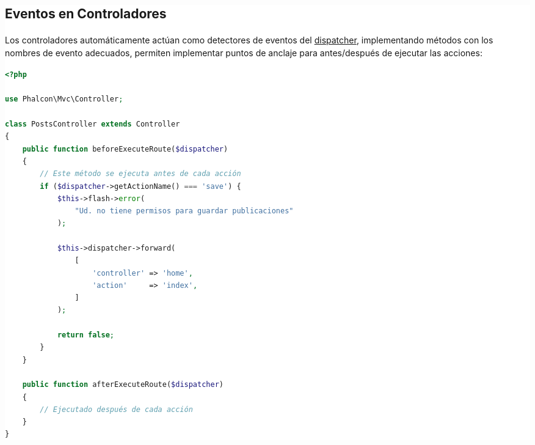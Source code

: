 
<a name='events'></a>

## Eventos en Controladores

Los controladores automáticamente actúan como detectores de eventos del [dispatcher](/en/[[versopm]]/dispatcher), implementando métodos con los nombres de evento adecuados, permiten implementar puntos de anclaje para antes/después de ejecutar las acciones:

```php
<?php

use Phalcon\Mvc\Controller;

class PostsController extends Controller
{
    public function beforeExecuteRoute($dispatcher)
    {
        // Este método se ejecuta antes de cada acción
        if ($dispatcher->getActionName() === 'save') {
            $this->flash->error(
                "Ud. no tiene permisos para guardar publicaciones"
            );

            $this->dispatcher->forward(
                [
                    'controller' => 'home',
                    'action'     => 'index',
                ]
            );

            return false;
        }
    }

    public function afterExecuteRoute($dispatcher)
    {
        // Ejecutado después de cada acción
    }
}
```